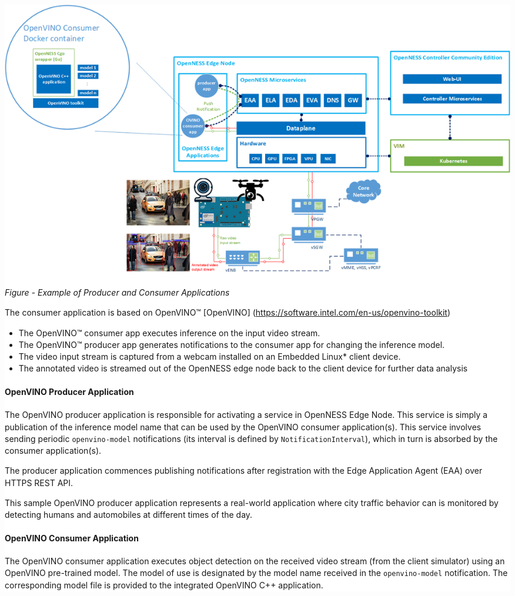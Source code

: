 ![OpenNESS Reference Application](app-guide/openness_apps.png)

_Figure - Example of Producer and Consumer Applications_

The consumer application is based on OpenVINO™ [OpenVINO] (https://software.intel.com/en-us/openvino-toolkit)

- The  OpenVINO™ consumer app executes inference on the input video stream.
- The OpenVINO™ producer app generates notifications to the consumer app for changing the inference model.
- The video input stream is captured from a webcam installed on an Embedded Linux\* client device.
- The annotated video is streamed out of the OpenNESS edge node back to the client device for further data analysis

#### OpenVINO Producer Application

The OpenVINO producer application is responsible for activating a service in OpenNESS Edge Node. This service is simply a publication of the inference model name that can be used by the OpenVINO consumer application(s). This service involves sending periodic `openvino-model` notifications (its interval is defined by `NotificationInterval`), which in turn is absorbed by the consumer application(s).

The producer application commences publishing notifications after registration with the Edge Application Agent (EAA) over HTTPS REST API.

This sample OpenVINO producer application represents a real-world application where city traffic behavior can is monitored by detecting humans and automobiles at different times of the day.

#### OpenVINO Consumer Application

The OpenVINO consumer application executes object detection on the received video stream (from the client simulator) using an OpenVINO pre-trained model. The model of use is designated by the model name received in the `openvino-model` notification. The corresponding model file is provided to the integrated OpenVINO C++ application.
